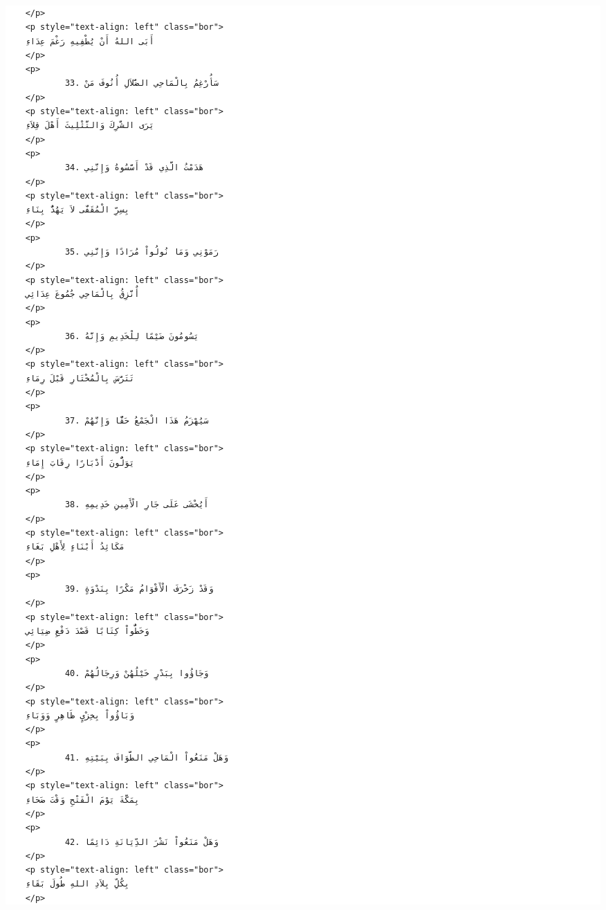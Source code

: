         </p>
        <p style="text-align: left" class="bor">
		أَبَى اللهُ أَنْ يُطْفِيهِ رَغْمَ عِدَاءِ
        </p>
        <p>
                33. سَأُرْغِمُ بِالْمَاحِي الضَّلاَلِ أُنُوفَ مَنْ 
        </p>
        <p style="text-align: left" class="bor">
		يَرَى الشَّرِكَ وَالتَّثْلِيثَ أَهْلَ قِلاَءِ
        </p>
        <p>
                34. هَدَمْتُ الَّذِي قَدْ أَسَّسُوهُ وَإِنَّنِي 
        </p>
        <p style="text-align: left" class="bor">
		بِسِرِّ الْمُقَفَّى لاَ يَهُدُّ بِنَاءِ
        </p>
        <p>
                35. رَمَوْنِي وَمَا نُولُواْ مُرَادًا وَإِنَّنِي 
        </p>
        <p style="text-align: left" class="bor">
		أٌنَّزِقُ بِالْمَاحِي جُمُوعَ عِدَائِي
        </p>           
        <p>
                36. يَسُومُونَ ضَيْمًا لِلْخَدِيمِ وَإِنَّهُ 
        </p>
        <p style="text-align: left" class="bor">
		تَتَرَّسَ بِالْمُخْتَارِ قَبْلَ رِمَاءِ
        </p>   
        <p>
                37. سَيُهْزَمُ هَذَا الْجَمْعُ حَقًّا وَإِنَّهُمْ 
        </p>
        <p style="text-align: left" class="bor">
		يَوَلُّونَ أَدْبَارًا رِقَابَ إِمَاءِ
        </p>   
        <p>
                38. أَيُخْشَى عَلَى جَارِ الْأَمِينِ خَدِيمِهِ 
        </p>
        <p style="text-align: left" class="bor">
		مَكَائِدُ أَبْنَاءٍ لِأَهْلِ بَغَاءِ
        </p>   
        <p>
                39. وَقَدْ زَخْرَفَ الْأَقْوَامُ مَكْرًا بِنَدْوَةٍ 
        </p>
        <p style="text-align: left" class="bor">
		وَخَطُّواْ كِتَابًا قَصْدَ دَفْعِ ضِيَائِي
        </p>   
        <p>
                40. وَجَاؤُوا بِبَدْرٍ خَيْلُهُنْ وَرِجَالُهُمْ 
        </p>
        <p style="text-align: left" class="bor">
		وَبَاؤُواْ بِخِزْيٍ ظَاهِرٍ وَوَبَاءِ
        </p>   
        <p>
                41. وَهَلْ مَنَعُواْ الْمَاحِي الطَّوَافَ بِبَيْتِهِ 
        </p>
        <p style="text-align: left" class="bor">
		بِمَكَّةَ يَوْمَ الْفَتْحِ وَقْتَ ضَحَاءِ
        </p>   
        <p>
                42. وَهَلْ مَنَعُواْ نَشْرَ الدِّيَانَةِ دَائِمًا 
        </p>
        <p style="text-align: left" class="bor">
		بِكُلِّ بِلاَدِ اللهِ طُولَ بَقَاءِ
        </p>   